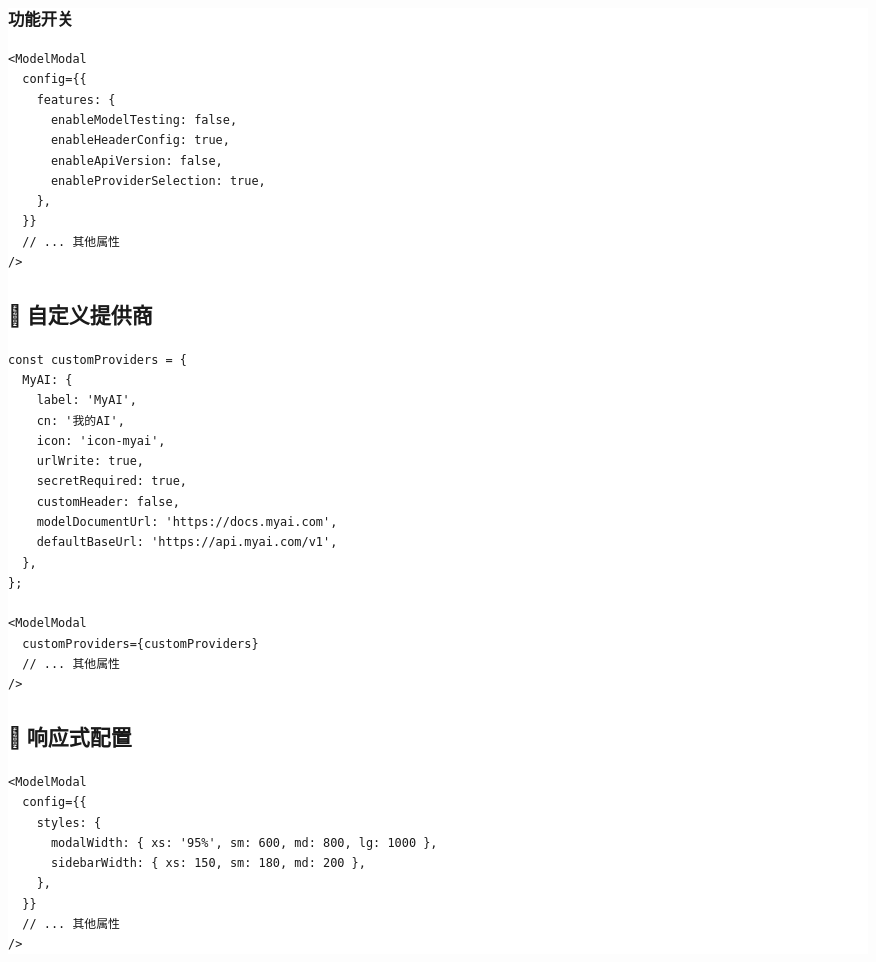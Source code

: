 ### 功能开关

```tsx
<ModelModal
  config={{
    features: {
      enableModelTesting: false,
      enableHeaderConfig: true,
      enableApiVersion: false,
      enableProviderSelection: true,
    },
  }}
  // ... 其他属性
/>
```

## 🔌 自定义提供商

```tsx
const customProviders = {
  MyAI: {
    label: 'MyAI',
    cn: '我的AI',
    icon: 'icon-myai',
    urlWrite: true,
    secretRequired: true,
    customHeader: false,
    modelDocumentUrl: 'https://docs.myai.com',
    defaultBaseUrl: 'https://api.myai.com/v1',
  },
};

<ModelModal
  customProviders={customProviders}
  // ... 其他属性
/>
```

## 📱 响应式配置

```tsx
<ModelModal
  config={{
    styles: {
      modalWidth: { xs: '95%', sm: 600, md: 800, lg: 1000 },
      sidebarWidth: { xs: 150, sm: 180, md: 200 },
    },
  }}
  // ... 其他属性
/>
```
